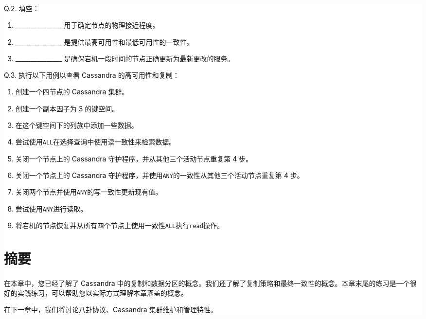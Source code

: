 Q.2\. 填空：

1.  _______________ 用于确定节点的物理接近程度。

1.  _______________ 是提供最高可用性和最低可用性的一致性。

1.  _______________ 是确保宕机一段时间的节点正确更新为最新更改的服务。

Q.3\. 执行以下用例以查看 Cassandra 的高可用性和复制：

1.  创建一个四节点的 Cassandra 集群。

1.  创建一个副本因子为 3 的键空间。

1.  在这个键空间下的列族中添加一些数据。

1.  尝试使用`ALL`在选择查询中使用读一致性来检索数据。

1.  关闭一个节点上的 Cassandra 守护程序，并从其他三个活动节点重复第 4 步。

1.  关闭一个节点上的 Cassandra 守护程序，并使用`ANY`的一致性从其他三个活动节点重复第 4 步。

1.  关闭两个节点并使用`ANY`的写一致性更新现有值。

1.  尝试使用`ANY`进行读取。

1.  将宕机的节点恢复并从所有四个节点上使用一致性`ALL`执行`read`操作。

# 摘要

在本章中，您已经了解了 Cassandra 中的复制和数据分区的概念。我们还了解了复制策略和最终一致性的概念。本章末尾的练习是一个很好的实践练习，可以帮助您以实际方式理解本章涵盖的概念。

在下一章中，我们将讨论八卦协议、Cassandra 集群维护和管理特性。
